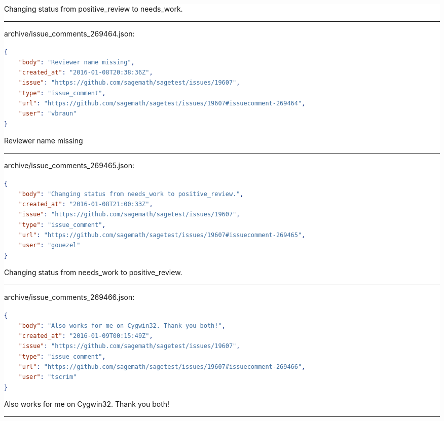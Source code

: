 Changing status from positive_review to needs_work.



---

archive/issue_comments_269464.json:
```json
{
    "body": "Reviewer name missing",
    "created_at": "2016-01-08T20:38:36Z",
    "issue": "https://github.com/sagemath/sagetest/issues/19607",
    "type": "issue_comment",
    "url": "https://github.com/sagemath/sagetest/issues/19607#issuecomment-269464",
    "user": "vbraun"
}
```

Reviewer name missing



---

archive/issue_comments_269465.json:
```json
{
    "body": "Changing status from needs_work to positive_review.",
    "created_at": "2016-01-08T21:00:33Z",
    "issue": "https://github.com/sagemath/sagetest/issues/19607",
    "type": "issue_comment",
    "url": "https://github.com/sagemath/sagetest/issues/19607#issuecomment-269465",
    "user": "gouezel"
}
```

Changing status from needs_work to positive_review.



---

archive/issue_comments_269466.json:
```json
{
    "body": "Also works for me on Cygwin32. Thank you both!",
    "created_at": "2016-01-09T00:15:49Z",
    "issue": "https://github.com/sagemath/sagetest/issues/19607",
    "type": "issue_comment",
    "url": "https://github.com/sagemath/sagetest/issues/19607#issuecomment-269466",
    "user": "tscrim"
}
```

Also works for me on Cygwin32. Thank you both!



---
